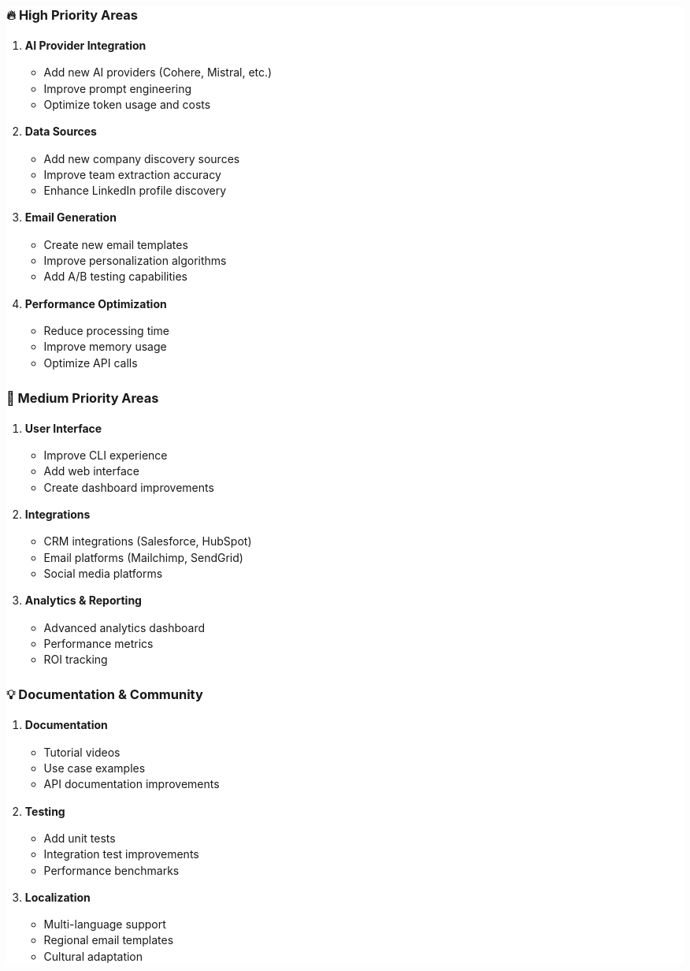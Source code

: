 ### 🔥 High Priority Areas

1. **AI Provider Integration**
   - Add new AI providers (Cohere, Mistral, etc.)
   - Improve prompt engineering
   - Optimize token usage and costs

2. **Data Sources**
   - Add new company discovery sources
   - Improve team extraction accuracy
   - Enhance LinkedIn profile discovery

3. **Email Generation**
   - Create new email templates
   - Improve personalization algorithms
   - Add A/B testing capabilities

4. **Performance Optimization**
   - Reduce processing time
   - Improve memory usage
   - Optimize API calls

### 🌟 Medium Priority Areas

1. **User Interface**
   - Improve CLI experience
   - Add web interface
   - Create dashboard improvements

2. **Integrations**
   - CRM integrations (Salesforce, HubSpot)
   - Email platforms (Mailchimp, SendGrid)
   - Social media platforms

3. **Analytics & Reporting**
   - Advanced analytics dashboard
   - Performance metrics
   - ROI tracking

### 💡 Documentation & Community

1. **Documentation**
   - Tutorial videos
   - Use case examples
   - API documentation improvements

2. **Testing**
   - Add unit tests
   - Integration test improvements
   - Performance benchmarks

3. **Localization**
   - Multi-language support
   - Regional email templates
   - Cultural adaptation

